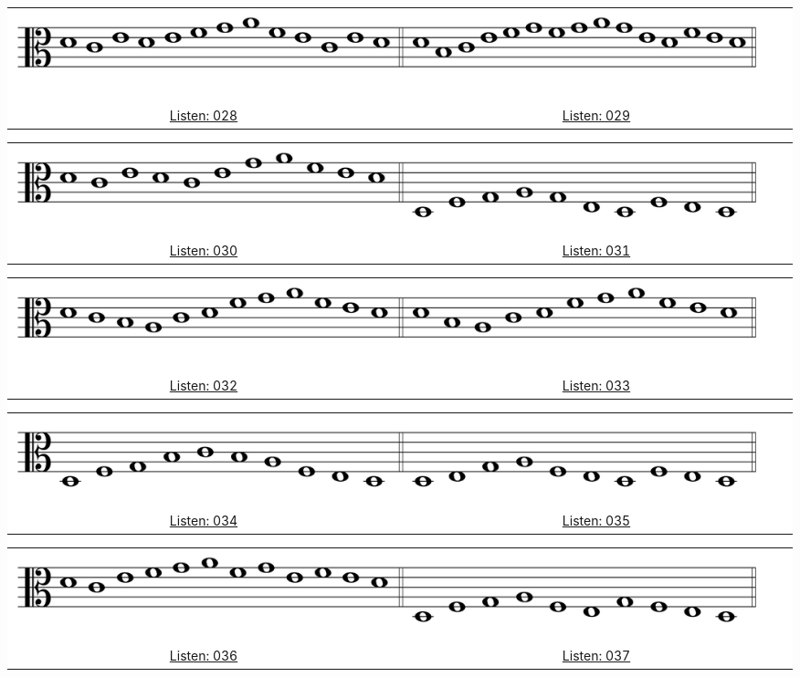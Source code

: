 <table style="width:100%;">
<tr><th colspan="2"><img src="/media/PRESET_STATIC_16-54-47-346229600_9-002-6.jpg"></th></tr>
<tr><td align="center"><a href="https://soundcloud.com/user-880130999/ec20m3-028">Listen: 028</a></td>
<td align="center"><a href="https://soundcloud.com/user-880130999/ec20m3-029">Listen: 029</a></td></tr></table>

<table style="width:100%;">
<tr><th colspan="2"><img src="/media/PRESET_STATIC_16-54-47-346229600_9-002-7.jpg"></th></tr>
<tr><td align="center"><a href="https://soundcloud.com/user-880130999/ec20m3-030">Listen: 030</a></td>
<td align="center"><a href="https://soundcloud.com/user-880130999/ec20m3-031">Listen: 031</a></td></tr></table>

<table style="width:100%;">
<tr><th colspan="2"><img src="/media/PRESET_STATIC_16-54-47-346229600_9-002-8.jpg"></th></tr>
<tr><td align="center"><a href="https://soundcloud.com/user-880130999/ec20m3-032">Listen: 032</a></td>
<td align="center"><a href="https://soundcloud.com/user-880130999/ec20m3-033">Listen: 033</a></td></tr></table>

<table style="width:100%;">
<tr><th colspan="2"><img src="/media/PRESET_STATIC_16-54-47-346229600_9-002-9.jpg"></th></tr>
<tr><td align="center"><a href="https://soundcloud.com/user-880130999/ec20m3-034">Listen: 034</a></td>
<td align="center"><a href="https://soundcloud.com/user-880130999/ec20m3-035">Listen: 035</a></td></tr></table>

<table style="width:100%;">
<tr><th colspan="2"><img src="/media/PRESET_STATIC_16-54-47-346229600_9-003-1.jpg"></th></tr>
<tr><td align="center"><a href="https://soundcloud.com/user-880130999/ec20m3-036">Listen: 036</a></td>
<td align="center"><a href="https://soundcloud.com/user-880130999/ec20m3-037">Listen: 037</a></td></tr></table>
